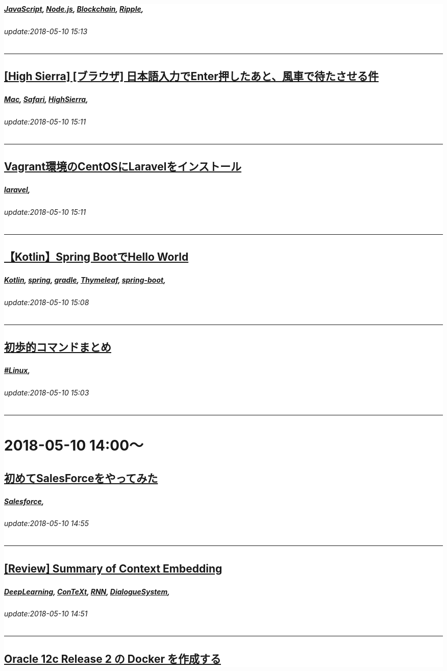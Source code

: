 ##### [JavaScript](https://qiita.com/tags/JavaScript), [Node.js](https://qiita.com/tags/Node.js), [Blockchain](https://qiita.com/tags/Blockchain), [Ripple](https://qiita.com/tags/Ripple), 
###### update:2018-05-10 15:13
---
## [[High Sierra] [ブラウザ] 日本語入力でEnter押したあと、風車で待たさせる件 ](https://qiita.com/Syn256/items/73780b9f87b641045893)
##### [Mac](https://qiita.com/tags/Mac), [Safari](https://qiita.com/tags/Safari), [HighSierra](https://qiita.com/tags/HighSierra), 
###### update:2018-05-10 15:11
---
## [Vagrant環境のCentOSにLaravelをインストール](https://qiita.com/nixe-takeyama/items/5c75ca516d65efbef7e9)
##### [laravel](https://qiita.com/tags/laravel), 
###### update:2018-05-10 15:11
---
## [【Kotlin】Spring BootでHello World](https://qiita.com/SHASE03/items/7a91e3cafd146a15c146)
##### [Kotlin](https://qiita.com/tags/Kotlin), [spring](https://qiita.com/tags/spring), [gradle](https://qiita.com/tags/gradle), [Thymeleaf](https://qiita.com/tags/Thymeleaf), [spring-boot](https://qiita.com/tags/spring-boot), 
###### update:2018-05-10 15:08
---
## [初歩的コマンドまとめ](https://qiita.com/112231/items/11b355241a1b9550484c)
##### [#Linux](https://qiita.com/tags/#Linux), 
###### update:2018-05-10 15:03
---




# 2018-05-10 14:00～
## [初めてSalesForceをやってみた](https://qiita.com/nobetaro/items/89959f8930b727450af0)
##### [Salesforce](https://qiita.com/tags/Salesforce), 
###### update:2018-05-10 14:55
---
## [[Review] Summary of Context Embedding](https://qiita.com/Rowing0914/items/bed02a9aee8e976dc46b)
##### [DeepLearning](https://qiita.com/tags/DeepLearning), [ConTeXt](https://qiita.com/tags/ConTeXt), [RNN](https://qiita.com/tags/RNN), [DialogueSystem](https://qiita.com/tags/DialogueSystem), 
###### update:2018-05-10 14:51
---
## [Oracle 12c Release 2 の Docker を作成する](https://qiita.com/manymanyuni/items/24b90aa1903161fce4fd)